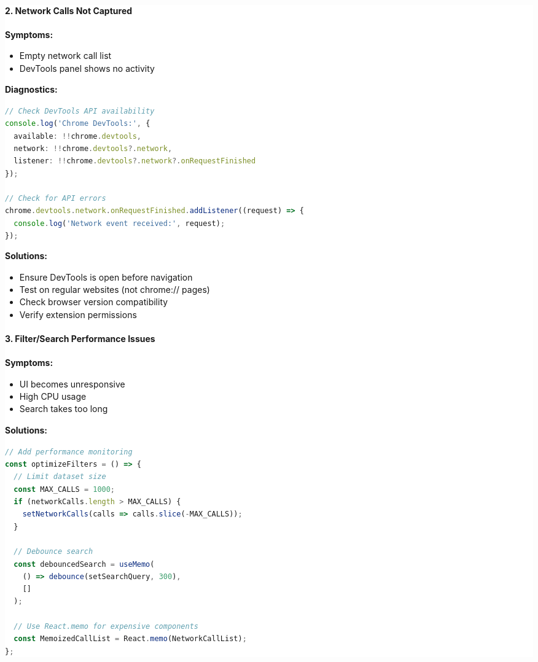 #### 2. Network Calls Not Captured
**Symptoms:**
- Empty network call list
- DevTools panel shows no activity

**Diagnostics:**
```typescript
// Check DevTools API availability
console.log('Chrome DevTools:', {
  available: !!chrome.devtools,
  network: !!chrome.devtools?.network,
  listener: !!chrome.devtools?.network?.onRequestFinished
});

// Check for API errors
chrome.devtools.network.onRequestFinished.addListener((request) => {
  console.log('Network event received:', request);
});
```

**Solutions:**
- Ensure DevTools is open before navigation
- Test on regular websites (not chrome:// pages)
- Check browser version compatibility
- Verify extension permissions

#### 3. Filter/Search Performance Issues
**Symptoms:**
- UI becomes unresponsive
- High CPU usage
- Search takes too long

**Solutions:**
```typescript
// Add performance monitoring
const optimizeFilters = () => {
  // Limit dataset size
  const MAX_CALLS = 1000;
  if (networkCalls.length > MAX_CALLS) {
    setNetworkCalls(calls => calls.slice(-MAX_CALLS));
  }
  
  // Debounce search
  const debouncedSearch = useMemo(
    () => debounce(setSearchQuery, 300),
    []
  );
  
  // Use React.memo for expensive components
  const MemoizedCallList = React.memo(NetworkCallList);
};
```
